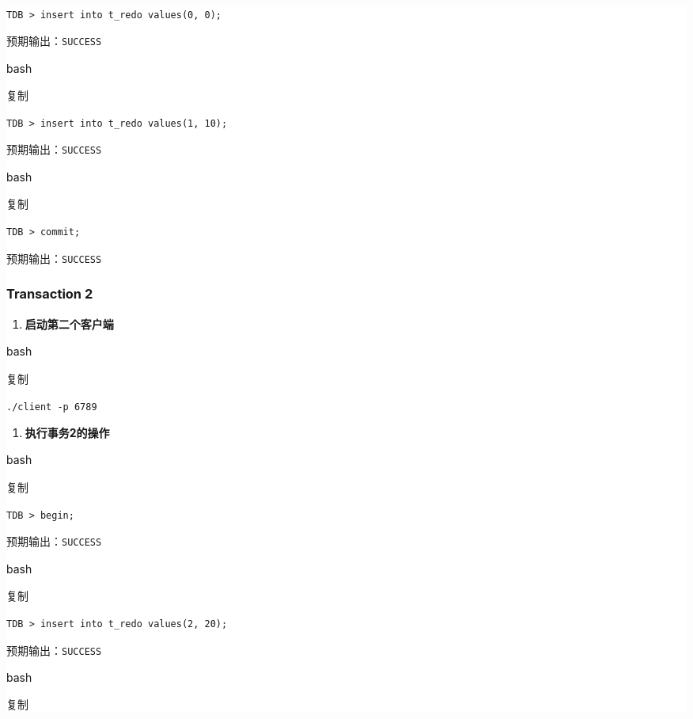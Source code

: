 ```
TDB > insert into t_redo values(0, 0);
```

预期输出：`SUCCESS`

bash

复制

```
TDB > insert into t_redo values(1, 10);
```

预期输出：`SUCCESS`

bash

复制

```
TDB > commit;
```

预期输出：`SUCCESS`

### Transaction 2

1. **启动第二个客户端**

bash

复制

```
./client -p 6789
```

1. **执行事务2的操作**

bash

复制

```
TDB > begin;
```

预期输出：`SUCCESS`

bash

复制

```
TDB > insert into t_redo values(2, 20);
```

预期输出：`SUCCESS`

bash

复制
